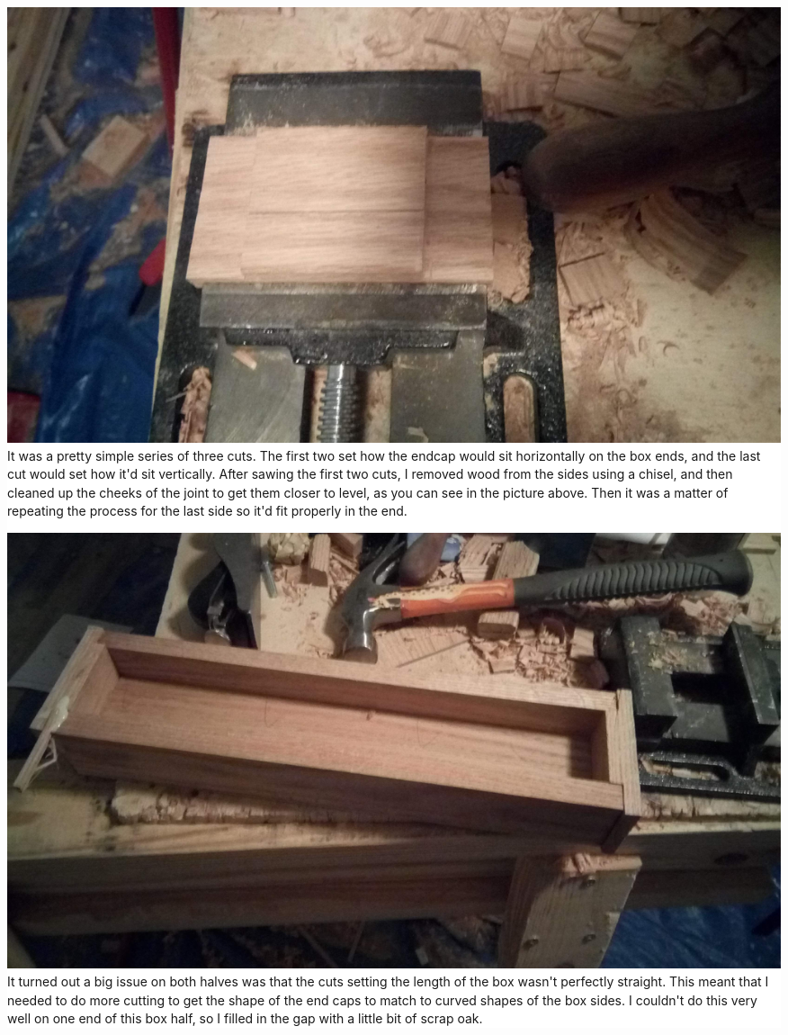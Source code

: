 ![Vertical cuts in vise](endcaps4.jpg)
It was a pretty simple series of three cuts.
The first two set how the endcap would sit horizontally on the box ends, and the last cut would set how it'd sit vertically.
After sawing the first two cuts, I removed wood from the sides using a chisel, and then cleaned up the cheeks of the joint to get them closer to level, as you can see in the picture above.
Then it was a matter of repeating the process for the last side so it'd fit properly in the end.

![Gluing up the second half](endcaps5.jpg)
It turned out a big issue on both halves was that the cuts setting the length of the box wasn't perfectly straight.
This meant that I needed to do more cutting to get the shape of the end caps to match to curved shapes of the box sides.
I couldn't do this very well on one end of this box half, so I filled in the gap with a little bit of scrap oak.